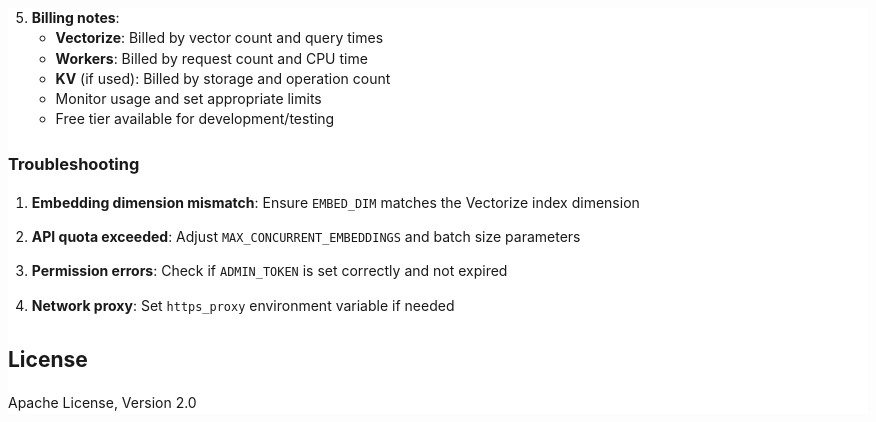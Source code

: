 5. **Billing notes**:
   - **Vectorize**: Billed by vector count and query times
   - **Workers**: Billed by request count and CPU time
   - **KV** (if used): Billed by storage and operation count
   - Monitor usage and set appropriate limits
   - Free tier available for development/testing

### Troubleshooting

1. **Embedding dimension mismatch**:
   Ensure `EMBED_DIM` matches the Vectorize index dimension

2. **API quota exceeded**:
   Adjust `MAX_CONCURRENT_EMBEDDINGS` and batch size parameters

3. **Permission errors**:
   Check if `ADMIN_TOKEN` is set correctly and not expired

4. **Network proxy**:
   Set `https_proxy` environment variable if needed

## License

Apache License, Version 2.0
